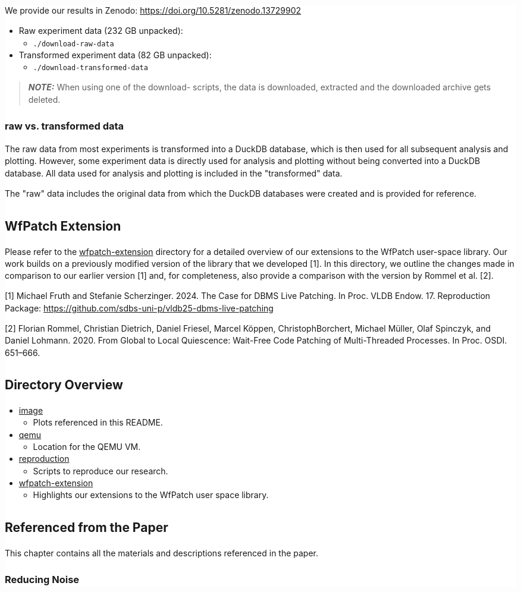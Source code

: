 We provide our results in Zenodo: https://doi.org/10.5281/zenodo.13729902

- Raw experiment data (232 GB unpacked):
  - `./download-raw-data`
- Transformed experiment data (82 GB unpacked):
  - `./download-transformed-data`

> **_NOTE:_** When using one of the download- scripts, the data is downloaded, extracted and the downloaded archive gets deleted.

### raw vs. transformed data

The raw data from most experiments is transformed into a DuckDB database, which is then used for all subsequent analysis and plotting. However, some experiment data is directly used for analysis and plotting without being converted into a DuckDB database. All data used for analysis and plotting is included in the "transformed" data.

The "raw" data includes the original data from which the DuckDB databases were created and is provided for reference.

## WfPatch Extension

Please refer to the [wfpatch-extension](wfpatch-extension) directory for a detailed overview of our extensions to the WfPatch user-space library. Our work builds on a previously modified version of the library that we developed [1]. In this directory, we outline the changes made in comparison to our earlier version [1] and, for completeness, also provide a comparison with the version by Rommel et al. [2].

[1] Michael Fruth and Stefanie Scherzinger. 2024.
The Case for DBMS Live Patching. In Proc. VLDB Endow. 17. Reproduction Package: https://github.com/sdbs-uni-p/vldb25-dbms-live-patching

[2] Florian Rommel, Christian Dietrich, Daniel Friesel, Marcel Köppen, ChristophBorchert, Michael Müller, Olaf Spinczyk, and Daniel Lohmann. 2020. From Global to Local Quiescence: Wait-Free Code Patching of Multi-Threaded Processes. In Proc. OSDI. 651–666.

## Directory Overview

- [image](images)
  - Plots referenced in this README.
- [qemu](qemu)
  - Location for the QEMU VM.
- [reproduction](reproduction)
  - Scripts to reproduce our research.
- [wfpatch-extension](wfpatch-extension)
  - Highlights our extensions to the WfPatch user space library.

## Referenced from the Paper

This chapter contains all the materials and descriptions referenced in the paper.

### Reducing Noise
